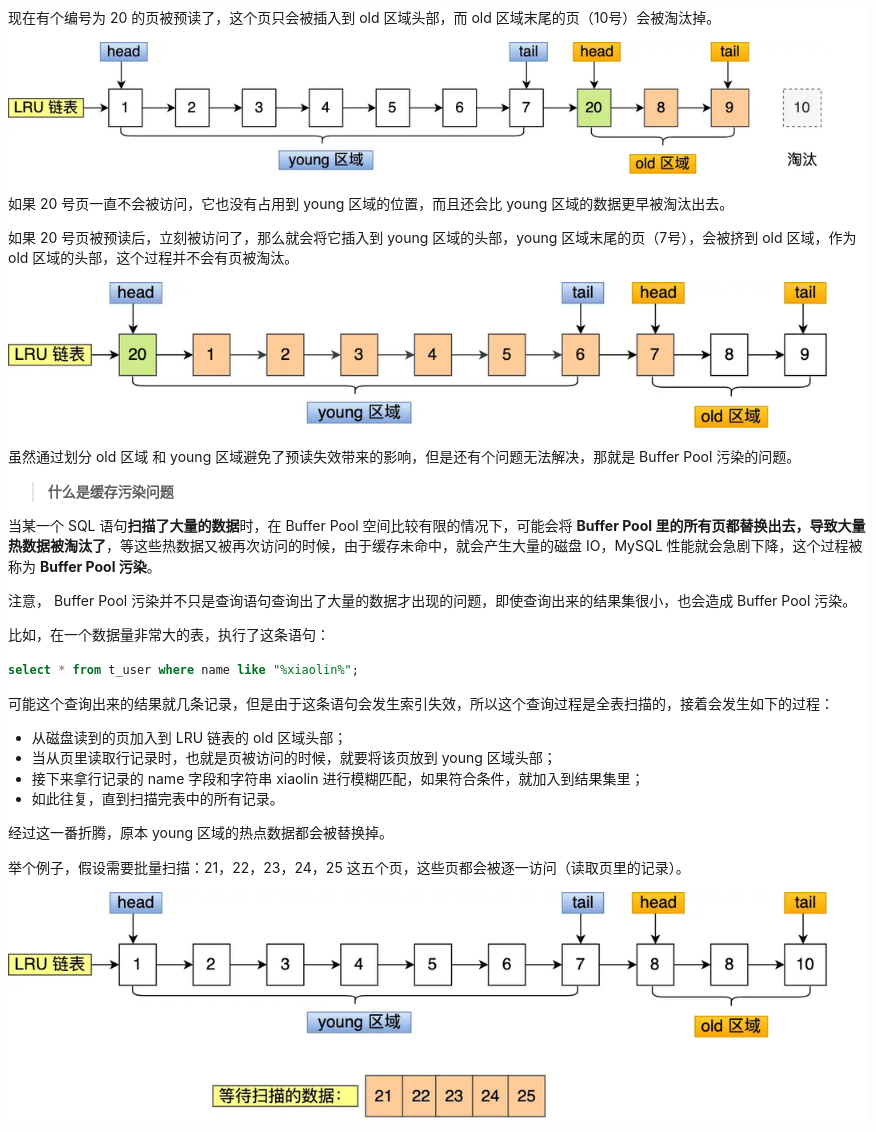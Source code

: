 现在有个编号为 20 的页被预读了，这个页只会被插入到 old 区域头部，而 old 区域末尾的页（10号）会被淘汰掉。

<img src="../../image/MySQL/lrutwo2.webp" style="zoom:80%;" />

如果 20 号页一直不会被访问，它也没有占用到 young 区域的位置，而且还会比 young 区域的数据更早被淘汰出去。

如果 20 号页被预读后，立刻被访问了，那么就会将它插入到 young 区域的头部，young 区域末尾的页（7号），会被挤到 old 区域，作为 old 区域的头部，这个过程并不会有页被淘汰。

<img src="../../image/MySQL/lrutwo3.webp" style="zoom:80%;" />

虽然通过划分 old 区域 和 young 区域避免了预读失效带来的影响，但是还有个问题无法解决，那就是 Buffer Pool 污染的问题。



> **什么是缓存污染问题**

当某一个 SQL 语句**扫描了大量的数据**时，在 Buffer Pool 空间比较有限的情况下，可能会将 **Buffer Pool 里的所有页都替换出去，导致大量热数据被淘汰了**，等这些热数据又被再次访问的时候，由于缓存未命中，就会产生大量的磁盘 IO，MySQL 性能就会急剧下降，这个过程被称为 **Buffer Pool 污染**。

注意， Buffer Pool 污染并不只是查询语句查询出了大量的数据才出现的问题，即使查询出来的结果集很小，也会造成 Buffer Pool 污染。

比如，在一个数据量非常大的表，执行了这条语句：

```sql
select * from t_user where name like "%xiaolin%";
```

可能这个查询出来的结果就几条记录，但是由于这条语句会发生索引失效，所以这个查询过程是全表扫描的，接着会发生如下的过程：

- 从磁盘读到的页加入到 LRU 链表的 old 区域头部；
- 当从页里读取行记录时，也就是页被访问的时候，就要将该页放到 young 区域头部；
- 接下来拿行记录的 name 字段和字符串 xiaolin 进行模糊匹配，如果符合条件，就加入到结果集里；
- 如此往复，直到扫描完表中的所有记录。

经过这一番折腾，原本 young 区域的热点数据都会被替换掉。

举个例子，假设需要批量扫描：21，22，23，24，25 这五个页，这些页都会被逐一访问（读取页里的记录）。

<img src="../../image/MySQL/lruthree.drawio.webp" style="zoom:80%;" />
